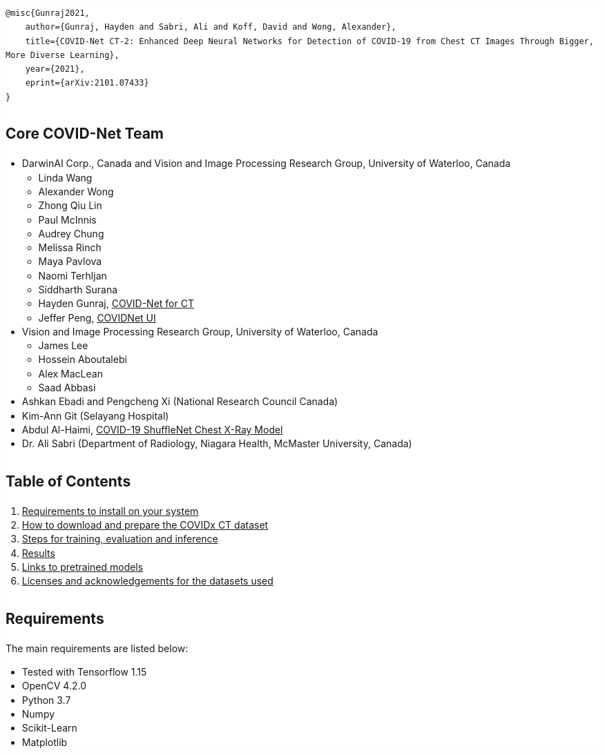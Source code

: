 ```
@misc{Gunraj2021,
    author={Gunraj, Hayden and Sabri, Ali and Koff, David and Wong, Alexander},
    title={COVID-Net CT-2: Enhanced Deep Neural Networks for Detection of COVID-19 from Chest CT Images Through Bigger, More Diverse Learning},
    year={2021},
    eprint={arXiv:2101.07433}
}
```

## Core COVID-Net Team
* DarwinAI Corp., Canada and Vision and Image Processing Research Group, University of Waterloo, Canada
  * Linda Wang
  * Alexander Wong
  * Zhong Qiu Lin
  * Paul McInnis
  * Audrey Chung
  * Melissa Rinch
  * Maya Pavlova
  * Naomi Terhljan
  * Siddharth Surana
  * Hayden Gunraj, [COVID-Net for CT](https://github.com/haydengunraj/COVIDNet-CT)
  * Jeffer Peng, [COVIDNet UI](https://github.com/darwinai/covidnet_ui)
* Vision and Image Processing Research Group, University of Waterloo, Canada
  * James Lee
  * Hossein Aboutalebi
  * Alex MacLean
  * Saad Abbasi
* Ashkan Ebadi and Pengcheng Xi (National Research Council Canada)
* Kim-Ann Git (Selayang Hospital)
* Abdul Al-Haimi, [COVID-19 ShuffleNet Chest X-Ray Model](https://github.com/aalhaimi/covid-net-cxr-shuffle)
* Dr. Ali Sabri (Department of Radiology, Niagara Health, McMaster University, Canada)

## Table of Contents
1. [Requirements to install on your system](#requirements)
2. [How to download and prepare the COVIDx CT dataset](docs/dataset.md)
3. [Steps for training, evaluation and inference](docs/train_eval_inference.md)
4. [Results](#results)
5. [Links to pretrained models](docs/models.md)
6. [Licenses and acknowledgements for the datasets used](docs/licenses_acknowledgements.md)

## Requirements
The main requirements are listed below:

* Tested with Tensorflow 1.15
* OpenCV 4.2.0
* Python 3.7
* Numpy
* Scikit-Learn
* Matplotlib
